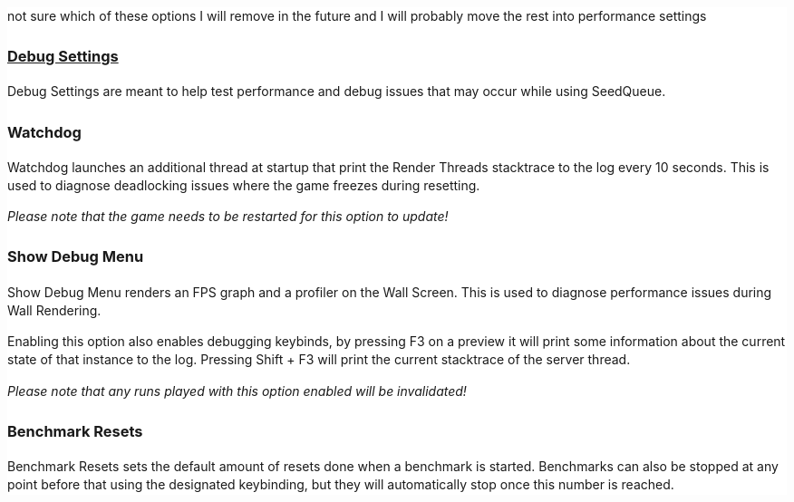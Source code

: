 not sure which of these options I will remove in the future and I will probably move the rest into performance settings

### [Debug Settings](#debug-settings)

Debug Settings are meant to help test performance and debug issues that may occur while using SeedQueue.

### Watchdog

Watchdog launches an additional thread at startup that print the Render Threads stacktrace to the log every 10 seconds.
This is used to diagnose deadlocking issues where the game freezes during resetting.

_Please note that the game needs to be restarted for this option to update!_

### Show Debug Menu

Show Debug Menu renders an FPS graph and a profiler on the Wall Screen.
This is used to diagnose performance issues during Wall Rendering.

Enabling this option also enables debugging keybinds, by pressing F3 on a preview it will print some information about the current state of that instance to the log.
Pressing Shift + F3 will print the current stacktrace of the server thread.

_Please note that any runs played with this option enabled will be invalidated!_

### Benchmark Resets

Benchmark Resets sets the default amount of resets done when a benchmark is started.
Benchmarks can also be stopped at any point before that using the designated keybinding, but they will automatically stop once this number is reached.